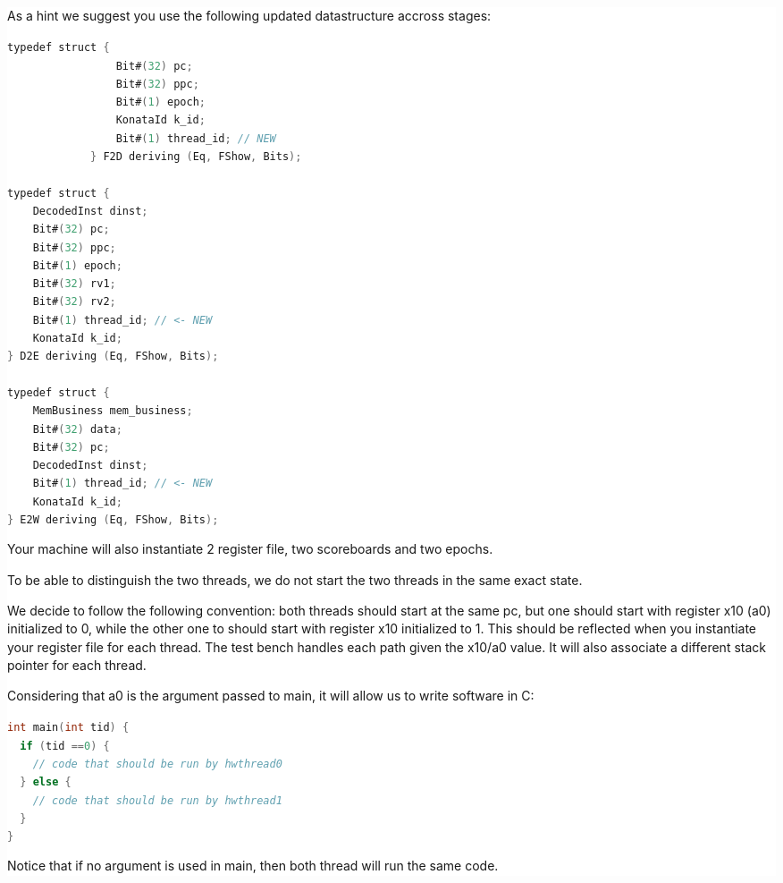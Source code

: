 
As a hint we suggest you use the following updated datastructure accross stages:

```verilog
typedef struct { 
                 Bit#(32) pc;
                 Bit#(32) ppc;
                 Bit#(1) epoch; 
                 KonataId k_id; 
                 Bit#(1) thread_id; // NEW
             } F2D deriving (Eq, FShow, Bits);

typedef struct { 
    DecodedInst dinst;
    Bit#(32) pc;
    Bit#(32) ppc;
    Bit#(1) epoch;
    Bit#(32) rv1; 
    Bit#(32) rv2; 
    Bit#(1) thread_id; // <- NEW
    KonataId k_id;
} D2E deriving (Eq, FShow, Bits);

typedef struct { 
    MemBusiness mem_business;
    Bit#(32) data;
    Bit#(32) pc;
    DecodedInst dinst;
    Bit#(1) thread_id; // <- NEW
    KonataId k_id;
} E2W deriving (Eq, FShow, Bits);
```

Your machine will also instantiate 2 register file, two scoreboards and two epochs.

To be able to distinguish the two threads, we do not start the two threads in the same exact state.

We decide to follow the following convention: both threads should start at the
same pc, but one should start with register x10 (a0) initialized to 0, while the other one to
should start with register x10 initialized to 1. This should be reflected when you instantiate your register file for each thread. The test bench handles each path given the x10/a0 value. It will also associate a different stack pointer for each thread.

Considering that a0 is the argument passed to main, it will allow us to write software in C:
```c
int main(int tid) {
  if (tid ==0) {
    // code that should be run by hwthread0
  } else {
    // code that should be run by hwthread1
  }
}
```

Notice that if no argument is used in main, then both thread will run the same code.
